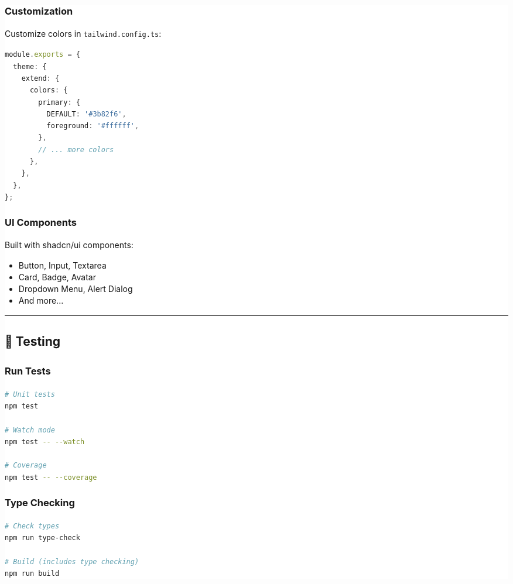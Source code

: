 ### Customization

Customize colors in `tailwind.config.ts`:

```typescript
module.exports = {
  theme: {
    extend: {
      colors: {
        primary: {
          DEFAULT: '#3b82f6',
          foreground: '#ffffff',
        },
        // ... more colors
      },
    },
  },
};
```

### UI Components

Built with shadcn/ui components:
- Button, Input, Textarea
- Card, Badge, Avatar
- Dropdown Menu, Alert Dialog
- And more...

---

## 🧪 Testing

### Run Tests

```bash
# Unit tests
npm test

# Watch mode
npm test -- --watch

# Coverage
npm test -- --coverage
```

### Type Checking

```bash
# Check types
npm run type-check

# Build (includes type checking)
npm run build
```
